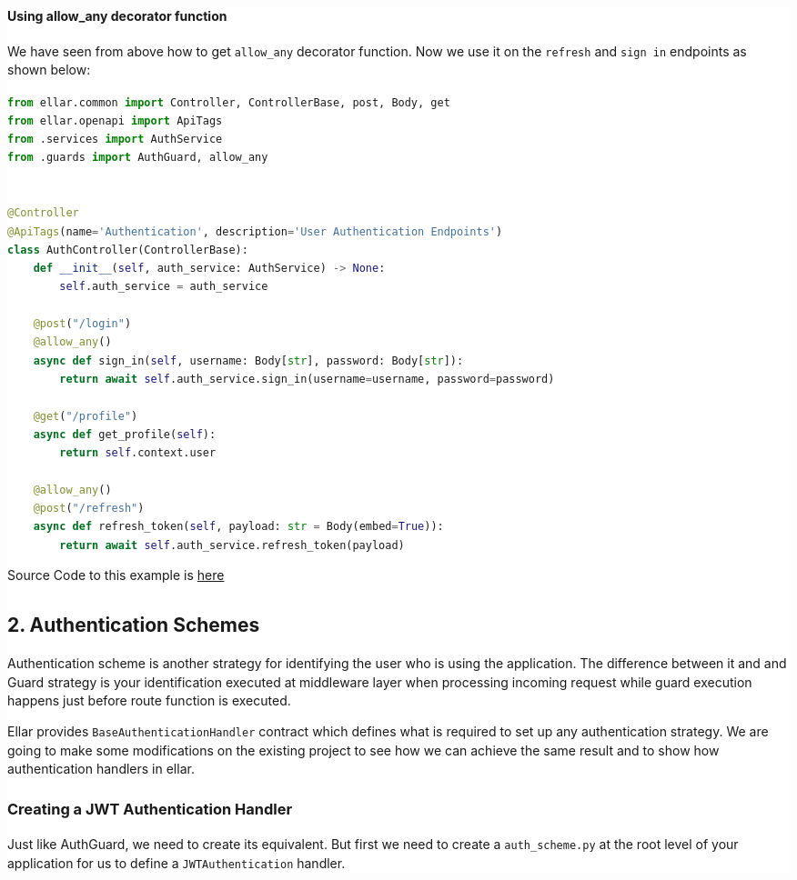 #### Using allow_any decorator function
We have seen from above how to get `allow_any` decorator function.
Now we use it on the `refresh` and `sign in` endpoints as shown below:

```python title='auth.controllers.py' linenums='1'
from ellar.common import Controller, ControllerBase, post, Body, get
from ellar.openapi import ApiTags
from .services import AuthService
from .guards import AuthGuard, allow_any


@Controller
@ApiTags(name='Authentication', description='User Authentication Endpoints')
class AuthController(ControllerBase):
    def __init__(self, auth_service: AuthService) -> None:
        self.auth_service = auth_service

    @post("/login")
    @allow_any()
    async def sign_in(self, username: Body[str], password: Body[str]):
        return await self.auth_service.sign_in(username=username, password=password)

    @get("/profile")
    async def get_profile(self):
        return self.context.user
    
    @allow_any()
    @post("/refresh")
    async def refresh_token(self, payload: str = Body(embed=True)):
        return await self.auth_service.refresh_token(payload)
```
Source Code to this example is [here](https://github.com/python-ellar/ellar/tree/main/examples/03-auth-with-guards)

## **2. Authentication Schemes**

Authentication scheme is another strategy for identifying the user who is using the application. The difference between it and
and Guard strategy is your identification executed at middleware layer when processing incoming request while guard execution
happens just before route function is executed.

Ellar provides `BaseAuthenticationHandler` contract which defines what is required to set up any authentication strategy. 
We are going to make some modifications on the existing project to see how we can achieve the same result and to show how authentication handlers in ellar.

### Creating a JWT Authentication Handler
Just like AuthGuard, we need to create its equivalent. But first we need to create a `auth_scheme.py` at the root level 
of your application for us to define a `JWTAuthentication` handler. 
